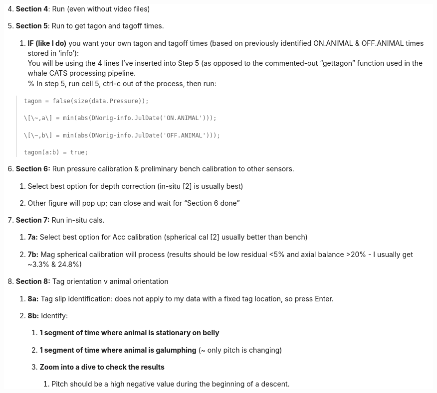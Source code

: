 4.  **Section 4**: Run (even without video files)

5.  **Section 5**: Run to get tagon and tagoff times.

    1.  **IF (like I do)** you want your own tagon and tagoff times
        (based on previously identified ON.ANIMAL & OFF.ANIMAL times
        stored in ‘info’):  
        You will be using the 4 lines I’ve inserted into Step 5 (as
        opposed to the commented-out “gettagon” function used in the
        whale CATS processing pipeline.  
        % In step 5, run cell 5, ctrl-c out of the process, then run:

> `tagon = false(size(data.Pressure));`
>
> `\[\~,a\] = min(abs(DNorig-info.JulDate('ON.ANIMAL')));`
>
> `\[\~,b\] = min(abs(DNorig-info.JulDate('OFF.ANIMAL')));`
>
> `tagon(a:b) = true;`

6.  **Section 6:** Run pressure calibration & preliminary bench
    calibration to other sensors.

    1.  Select best option for depth correction (in-situ \[2\] is
        usually best)

    2.  Other figure will pop up; can close and wait for “Section 6
        done”

7.  **Section 7:** Run in-situ cals.

    1.  **7a:** Select best option for Acc calibration (spherical cal
        \[2\] usually better than bench)

    2.  **7b:** Mag spherical calibration will process (results should
        be low residual \<5% and axial balance \>20% - I usually get
        \~3.3% & 24.8%)

8.  **Section 8:** Tag orientation v animal orientation

    1.  **8a:** Tag slip identification: does not apply to my data with
        a fixed tag location, so press Enter.

    2.  **8b:** Identify:

        1.  **1 segment of time where animal is stationary on belly**

        2.  **1 segment of time where animal is galumphing** (\~ only
            pitch is changing)

        3.  **Zoom into a dive to check the results**

            1.  Pitch should be a high negative value during the
                beginning of a descent.
